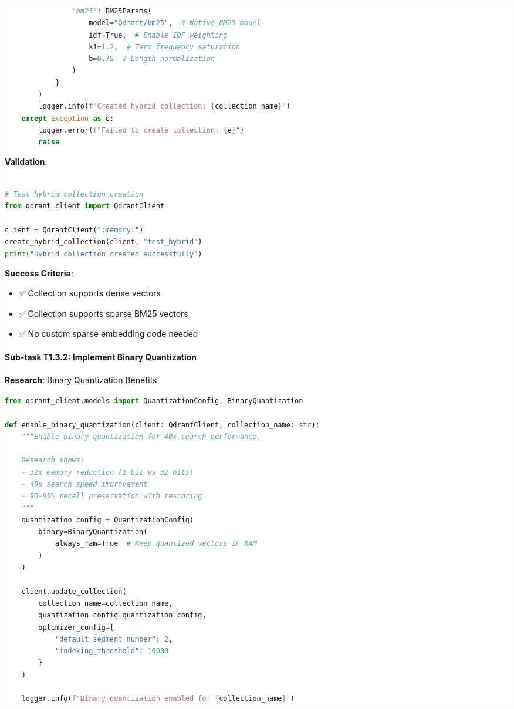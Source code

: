 ```python
                "bm25": BM25Params(
                    model="Qdrant/bm25",  # Native BM25 model
                    idf=True,  # Enable IDF weighting
                    k1=1.2,  # Term frequency saturation
                    b=0.75  # Length normalization
                )
            }
        )
        logger.info(f"Created hybrid collection: {collection_name}")
    except Exception as e:
        logger.error(f"Failed to create collection: {e}")
        raise
```

**Validation**:
```python

# Test hybrid collection creation
from qdrant_client import QdrantClient

client = QdrantClient(":memory:")
create_hybrid_collection(client, "test_hybrid")
print("Hybrid collection created successfully")
```

**Success Criteria**:

- ✅ Collection supports dense vectors

- ✅ Collection supports sparse BM25 vectors

- ✅ No custom sparse embedding code needed

#### Sub-task T1.3.2: Implement Binary Quantization

**Research**: [Binary Quantization Benefits](../../../library_research/10-embedding_vectorstore-research.md#binary-quantization)

```python
from qdrant_client.models import QuantizationConfig, BinaryQuantization

def enable_binary_quantization(client: QdrantClient, collection_name: str):
    """Enable binary quantization for 40x search performance.
    
    Research shows:
    - 32x memory reduction (1 bit vs 32 bits)
    - 40x search speed improvement
    - 90-95% recall preservation with rescoring
    """
    quantization_config = QuantizationConfig(
        binary=BinaryQuantization(
            always_ram=True  # Keep quantized vectors in RAM
        )
    )
    
    client.update_collection(
        collection_name=collection_name,
        quantization_config=quantization_config,
        optimizer_config={
            "default_segment_number": 2,
            "indexing_threshold": 10000
        }
    )
    
    logger.info(f"Binary quantization enabled for {collection_name}")
```
